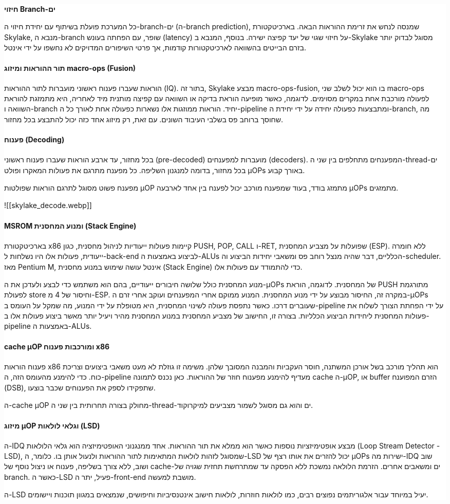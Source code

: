 **חיזוי Branch-ים**

כל המערכת פועלת בשיתוף עם יחידת חיזוי ה-branch-ים (ה-branch prediction), שמנסה לנחש את זרימת ההוראות הבאה. בארכיטקטורת Skylake, מנבא ה-branch שופר, עם הפחתה בעונש (latency) על חיזוי שגוי של יעד קפיצה ישירה. בנוסף, המנבא ב-Skylake מסוגל לבדוק יותר בזרם הבייטים בהשוואה לארכיטקטורות קודמות, אך פרטי השיפורים המדויקים לא נחשפו על ידי אינטל.

#### תור ההוראות ומיזוג macro-ops (Fusion)

הוראות שעברו פענוח ראשוני מועברות לתור ההוראות (IQ). בתור זה, Skylake מבצע macro-ops-fusion, בו הוא יכול לשלב שני macro-ops לפעולה מורכבת אחת במקרים מסוימים. לדוגמה, כאשר מופיעה הוראת בדיקה או השוואה עם קפיצה מותנית מיד לאחריה, היא מתמזגת להוראת השוואה ו-branch יחיד. הוראות ממוזגות אלו נשארות כפעולה אחת לאורך כל ה-pipeline ומתבצעות כפעולה יחידה על ידי יחידת ה-branch, מה שחוסך ברוחב פס בשלבי העיבוד השונים. עם זאת, רק מיזוג אחד כזה יכול להתבצע בכל מחזור.

#### פענוח (Decoding)

בכל מחזור, עד ארבע הוראות שעברו פענוח ראשוני (pre-decoded) מועברות למפענחים (decoders). המפענחים מתחלפים בין שני ה-thread-ים בכל מחזור, בדומה למנגנון השליפה. כל מפענח מתרגם את פעולות המאקרו ופולט µOPs באורך קבוע.

מפענח פשוט מסוגל לתרגם הוראות שפולטות µOP מתמזג בודד, בעוד שמפענח מורכב יכול לפענח בין אחד לארבעה µOPs מתמזגים.


![[skylake_decode.webp]]

#### MSROM ומנוע המחסנית (Stack Engine)

בארכיטקטורת x86 קיימות פעולות ייעודיות לניהול מחסנית, כגון PUSH, POP, CALL ו-RET, שפועלות על מצביע המחסנית (ESP). ללא חומרה ייעודית, פעולות אלו היו נשלחות ל-back-end לביצוע באמצעות ה-ALUs הכלליים, דבר שהיה מנצל רוחב פס ומשאבי יחידות הביצוע וה-scheduler. מאז Pentium M, אינטל עושה שימוש במנוע מחסנית (Stack Engine) כדי להתמודד עם פעולות אלו.

מנוע המחסנית כולל שלושה חיבורים ייעודיים, בהם הוא משתמש כדי לבצע ולעדכן את ה-µOPs של המחסנית. לדוגמה, הוראת PUSH מתורגמת לפעולת store וחיסור של 4 מ-ESP. במקרה זה, החיסור מבוצע על ידי מנוע המחסנית. המנוע ממוקם אחרי המפענחים ועוקב אחרי זרם ה-µOPs שעוברים דרכו. כאשר נתפסת פעולה לשינוי המחסנית, היא מטופלת על ידי המנוע, מה שמקל על העומס ב-pipeline על ידי הפחתת הצורך לשלוח את פעולות המחסנית ליחידות הביצוע הכלליות. בצורה זו, החישוב של מצביע המחסנית במנוע המחסנית מהיר ויעיל יותר מאשר ביצוע פעולות אלו ב-pipeline באמצעות ה-ALUs.


#### cache µOP ומורכבות פענוח x86

פענוח הוראות x86 הוא תהליך מורכב בשל אורכן המשתנה, חוסר העקביות והמבנה המסובך שלהן. משימה זו גוזלת לא מעט משאבי ביצועים וצריכת כוח. כדי להימנע מהעומס הזה, ה-pipeline מעדיף להימנע מפענוח חוזר של ההוראות. כאן נכנס לתמונה cache ה-µOP, או buffer הזרם המפוענח (DSB), שתפקידו לספק את הפענוחים שכבר בוצעו.

ה-cache µOP מחולק בצורה תחרותית בין שני ה-thread-ים והוא גם מסוגל לשמור מצביעים למיקרוקוד.

#### מיזוג µOP וגלאי לולאות (LSD)

ה-IDQ מבצע אופטימיזציות נוספות כאשר הוא ממלא את תור ההוראות. אחד ממנגנוני האופטימיזציה הוא גלאי הלולאות (Loop Stream Detector - LSD), שמסוגל לזהות לולאות המתאימות לתור ההוראות ולנעול אותן בו. כלומר, ה-LSD יכול להזרים את אותו רצף של µOPs ישירות מה-IDQ שוב ושוב, ללא צורך בשליפה, פענוח או ניצול נוסף של cache-ים ומשאבים אחרים. הזרמת הלולאה נמשכת ללא הפסקה עד שמתרחשת תחזית שגויה של branch. כאשר ה-LSD פעיל, יתר ה-front-end מושבת למעשה.

ה-LSD יעיל במיוחד עבור אלגוריתמים נפוצים רבים, כמו לולאות חוזרות, לולאות חישוב אינטנסיביות וחיפושים, שנמצאים במגוון תוכנות ויישומים.


